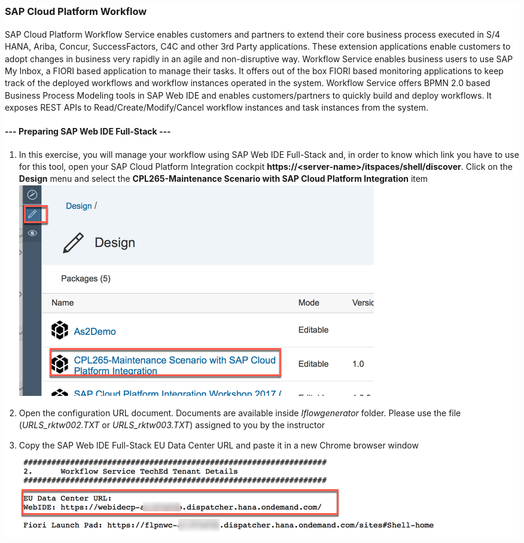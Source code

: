 

### <a name="workflow"></a> SAP Cloud Platform Workflow
SAP Cloud Platform Workflow Service enables customers and partners to extend their core business process executed in S/4 HANA, Ariba, Concur, SuccessFactors, C4C and other 3rd Party applications. These extension applications enable customers to adopt changes in business very rapidly in an agile and non-disruptive way. Workflow Service enables business users to use SAP My Inbox, a FIORI based application to manage their tasks.  It offers out of the box FIORI based monitoring applications to keep track of the deployed workflows and workflow instances operated in the system.
Workflow Service offers BPMN 2.0 based Business Process Modeling tools in SAP Web IDE and enables customers/partners to quickly build and deploy workflows. It exposes REST APIs to Read/Create/Modify/Cancel workflow instances and task instances from the system.

#### --- Preparing SAP Web IDE Full-Stack ---

1. In this exercise, you will manage your workflow using SAP Web IDE Full-Stack and, in order to know which link you have to use for this tool, open your SAP Cloud Platform Integration cockpit **https://\<server\-name\>/itspaces/shell/discover**. Click on the **Design** menu and select the **CPL265-Maintenance Scenario with SAP Cloud Platform Integration** item  
	![](images/062.png)

1. Open the configuration URL document. Documents are available inside *Iflowgenerator* folder. Please use the file (*URLS\_rktw002.TXT* or *URLS\_rktw003.TXT*) assigned to you by the instructor
	 
1. Copy the SAP Web IDE Full-Stack EU Data Center URL and paste it in a new Chrome browser window  
	![](images/064.png)
	 